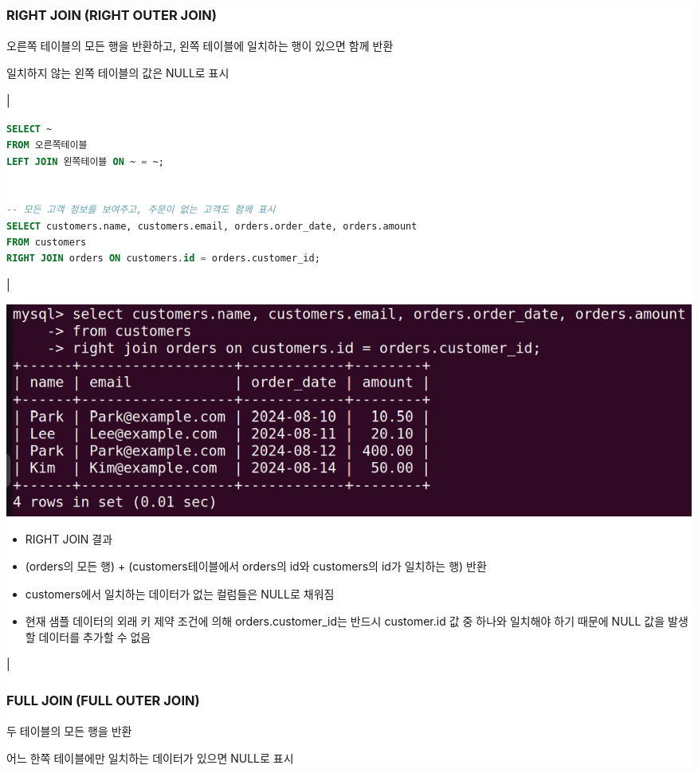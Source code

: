 ### RIGHT JOIN (RIGHT OUTER JOIN)

오른쪽 테이블의 모든 행을 반환하고, 왼쪽 테이블에 일치하는 행이 있으면 함께 반환

일치하지 않는 왼쪽 테이블의 값은 NULL로 표시

|

```sql
SELECT ~
FROM 오른쪽테이블
LEFT JOIN 왼쪽테이블 ON ~ = ~;


-- 모든 고객 정보를 보여주고, 주문이 없는 고객도 함께 표시
SELECT customers.name, customers.email, orders.order_date, orders.amount
FROM customers
RIGHT JOIN orders ON customers.id = orders.customer_id;
```
|

![RIGHT JOIN 결과](./assets/images/join3.png)

- RIGHT JOIN 결과

- (orders의 모든 행) + (customers테이블에서 orders의 id와 customers의 id가 일치하는 행) 반환

- customers에서 일치하는 데이터가 없는 컬럼들은 NULL로 채워짐

- 현재 샘플 데이터의 외래 키 제약 조건에 의해 orders.customer_id는 반드시 customer.id 값 중 하나와 일치해야 하기 때문에 NULL 값을 발생할 데이터를 추가할 수 없음

|

### FULL JOIN (FULL OUTER JOIN)

두 테이블의 모든 행을 반환

어느 한쪽 테이블에만 일치하는 데이터가 있으면 NULL로 표시
